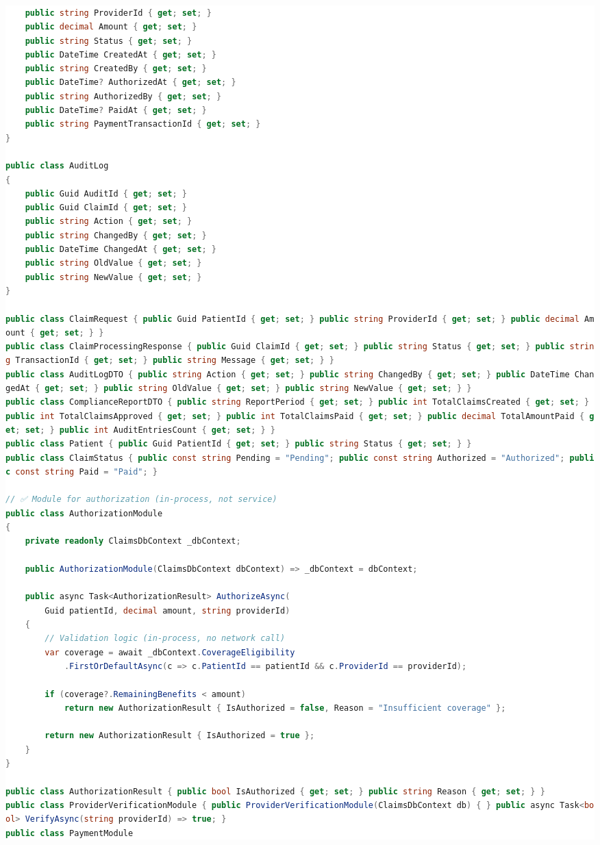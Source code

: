 ```csharp
    public string ProviderId { get; set; }
    public decimal Amount { get; set; }
    public string Status { get; set; }
    public DateTime CreatedAt { get; set; }
    public string CreatedBy { get; set; }
    public DateTime? AuthorizedAt { get; set; }
    public string AuthorizedBy { get; set; }
    public DateTime? PaidAt { get; set; }
    public string PaymentTransactionId { get; set; }
}

public class AuditLog 
{ 
    public Guid AuditId { get; set; }
    public Guid ClaimId { get; set; }
    public string Action { get; set; }
    public string ChangedBy { get; set; }
    public DateTime ChangedAt { get; set; }
    public string OldValue { get; set; }
    public string NewValue { get; set; }
}

public class ClaimRequest { public Guid PatientId { get; set; } public string ProviderId { get; set; } public decimal Amount { get; set; } }
public class ClaimProcessingResponse { public Guid ClaimId { get; set; } public string Status { get; set; } public string TransactionId { get; set; } public string Message { get; set; } }
public class AuditLogDTO { public string Action { get; set; } public string ChangedBy { get; set; } public DateTime ChangedAt { get; set; } public string OldValue { get; set; } public string NewValue { get; set; } }
public class ComplianceReportDTO { public string ReportPeriod { get; set; } public int TotalClaimsCreated { get; set; } public int TotalClaimsApproved { get; set; } public int TotalClaimsPaid { get; set; } public decimal TotalAmountPaid { get; set; } public int AuditEntriesCount { get; set; } }
public class Patient { public Guid PatientId { get; set; } public string Status { get; set; } }
public class ClaimStatus { public const string Pending = "Pending"; public const string Authorized = "Authorized"; public const string Paid = "Paid"; }

// ✅ Module for authorization (in-process, not service)
public class AuthorizationModule
{
    private readonly ClaimsDbContext _dbContext;

    public AuthorizationModule(ClaimsDbContext dbContext) => _dbContext = dbContext;

    public async Task<AuthorizationResult> AuthorizeAsync(
        Guid patientId, decimal amount, string providerId)
    {
        // Validation logic (in-process, no network call)
        var coverage = await _dbContext.CoverageEligibility
            .FirstOrDefaultAsync(c => c.PatientId == patientId && c.ProviderId == providerId);

        if (coverage?.RemainingBenefits < amount)
            return new AuthorizationResult { IsAuthorized = false, Reason = "Insufficient coverage" };

        return new AuthorizationResult { IsAuthorized = true };
    }
}

public class AuthorizationResult { public bool IsAuthorized { get; set; } public string Reason { get; set; } }
public class ProviderVerificationModule { public ProviderVerificationModule(ClaimsDbContext db) { } public async Task<bool> VerifyAsync(string providerId) => true; }
public class PaymentModule 
```